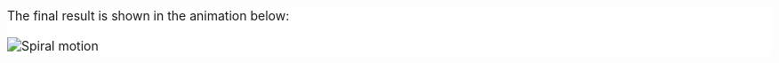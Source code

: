 The final result is shown in the animation below:

![Spiral motion](/assets/img/posts/basic-trigonometric/spiral-movement.gif)
